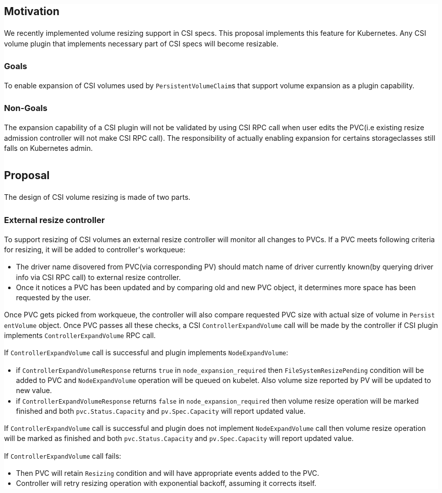 ## Motivation

We recently implemented volume resizing support in CSI specs. This proposal implements this feature for Kubernetes.
Any CSI volume plugin that implements necessary part of CSI specs will become resizable.

### Goals

To enable expansion of CSI volumes used by `PersistentVolumeClaim`s that support volume expansion as a plugin capability.

### Non-Goals

The expansion capability of a CSI plugin will not be validated by using CSI RPC call when user edits the PVC(i.e existing resize admission controller will not make CSI RPC call).
The responsibility of
actually enabling expansion for certains storageclasses still falls on Kubernetes admin.

## Proposal

The design of CSI volume resizing is made of two parts.


### External resize controller

To support resizing of CSI volumes an external resize controller will monitor all changes to PVCs.  If a PVC meets following criteria for resizing, it will be added to
controller's workqueue:

- The driver name disovered from PVC(via corresponding PV) should match name of driver currently known(by querying driver info via CSI RPC call) to external resize controller.
- Once it notices a PVC has been updated and by comparing old and new PVC object, it determines more space has been requested by the user.

Once PVC gets picked from workqueue, the controller will also compare requested PVC size with actual size of volume in `PersistentVolume`
object. Once PVC passes all these checks, a CSI `ControllerExpandVolume` call will be made by the controller if CSI plugin implements `ControllerExpandVolume`
RPC call.

If `ControllerExpandVolume` call is successful and plugin implements `NodeExpandVolume`:
- if `ControllerExpandVolumeResponse` returns `true` in `node_expansion_required` then `FileSystemResizePending` condition will be added to PVC and `NodeExpandVolume` operation will be queued on kubelet. Also volume size reported by PV will be updated to new value.
- if `ControllerExpandVolumeResponse` returns `false` in `node_expansion_required` then volume resize operation will be marked finished and both `pvc.Status.Capacity` and `pv.Spec.Capacity` will report updated value.

If `ControllerExpandVolume` call is successful and plugin does not implement `NodeExpandVolume` call then volume resize operation will be marked as finished and both `pvc.Status.Capacity` and `pv.Spec.Capacity` will report updated value.

If `ControllerExpandVolume`  call fails:
- Then PVC will retain `Resizing` condition and will have appropriate events added to the PVC.
- Controller will retry resizing operation with exponential backoff, assuming it corrects itself.
